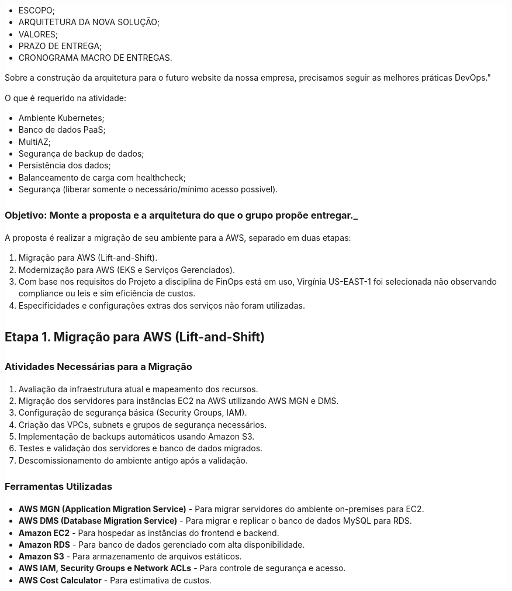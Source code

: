 - ESCOPO;
- ARQUITETURA DA NOVA SOLUÇÃO;
- VALORES;
- PRAZO DE ENTREGA;
- CRONOGRAMA MACRO DE ENTREGAS.

Sobre a construção da arquitetura para o futuro website da nossa empresa, precisamos seguir as melhores práticas DevOps." 

O que é requerido na atividade:

+ Ambiente Kubernetes;
+ Banco de dados PaaS;
+ MultiAZ;
+ Segurança de backup de dados;
+ Persistência dos dados;
+ Balanceamento de carga com healthcheck;
+ Segurança (liberar somente o necessário/mínimo acesso possível).



### Objetivo: Monte a proposta e a arquitetura do que o grupo propõe entregar._



A proposta é realizar a migração de seu ambiente para a AWS, separado em duas etapas:

1. Migração para AWS (Lift-and-Shift).
2. Modernização para AWS (EKS e Serviços Gerenciados).
3. Com base nos requisitos do Projeto a disciplina de FinOps está em uso, Virgínia US-EAST-1 foi selecionada não observando compliance ou leis e sim eficiência de custos.
4. Especificidades e configurações extras dos serviços não foram utilizadas.


## Etapa 1. Migração para AWS (Lift-and-Shift)

### Atividades Necessárias para a Migração
1. Avaliação da infraestrutura atual e mapeamento dos recursos.
2. Migração dos servidores para instâncias EC2 na AWS utilizando AWS MGN e DMS.
3. Configuração de segurança básica (Security Groups, IAM).
4. Criação das VPCs, subnets e grupos de segurança necessários.
5. Implementação de backups automáticos usando Amazon S3.
6. Testes e validação dos servidores e banco de dados migrados.
7. Descomissionamento do ambiente antigo após a validação.

### Ferramentas Utilizadas
- **AWS MGN (Application Migration Service)** - Para migrar servidores do ambiente on-premises para EC2.
- **AWS DMS (Database Migration Service)** - Para migrar e replicar o banco de dados MySQL para RDS.
- **Amazon EC2** - Para hospedar as instâncias do frontend e backend.
- **Amazon RDS** - Para banco de dados gerenciado com alta disponibilidade.
- **Amazon S3** - Para armazenamento de arquivos estáticos.
- **AWS IAM, Security Groups e Network ACLs** - Para controle de segurança e acesso.
- **AWS Cost Calculator** - Para estimativa de custos.
